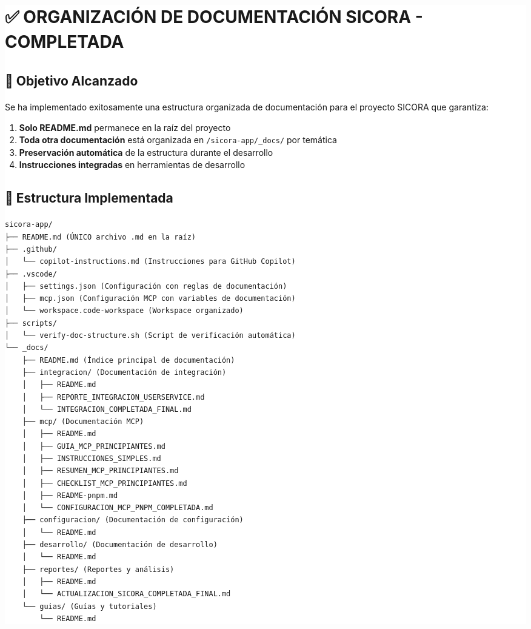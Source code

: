 # ✅ ORGANIZACIÓN DE DOCUMENTACIÓN SICORA - COMPLETADA

## 🎯 Objetivo Alcanzado

Se ha implementado exitosamente una estructura organizada de documentación para el proyecto SICORA que garantiza:

1. **Solo README.md** permanece en la raíz del proyecto
2. **Toda otra documentación** está organizada en `/sicora-app/_docs/` por temática
3. **Preservación automática** de la estructura durante el desarrollo
4. **Instrucciones integradas** en herramientas de desarrollo

## 📁 Estructura Implementada

```
sicora-app/
├── README.md (ÚNICO archivo .md en la raíz)
├── .github/
│   └── copilot-instructions.md (Instrucciones para GitHub Copilot)
├── .vscode/
│   ├── settings.json (Configuración con reglas de documentación)
│   ├── mcp.json (Configuración MCP con variables de documentación)
│   └── workspace.code-workspace (Workspace organizado)
├── scripts/
│   └── verify-doc-structure.sh (Script de verificación automática)
└── _docs/
    ├── README.md (Índice principal de documentación)
    ├── integracion/ (Documentación de integración)
    │   ├── README.md
    │   ├── REPORTE_INTEGRACION_USERSERVICE.md
    │   └── INTEGRACION_COMPLETADA_FINAL.md
    ├── mcp/ (Documentación MCP)
    │   ├── README.md
    │   ├── GUIA_MCP_PRINCIPIANTES.md
    │   ├── INSTRUCCIONES_SIMPLES.md
    │   ├── RESUMEN_MCP_PRINCIPIANTES.md
    │   ├── CHECKLIST_MCP_PRINCIPIANTES.md
    │   ├── README-pnpm.md
    │   └── CONFIGURACION_MCP_PNPM_COMPLETADA.md
    ├── configuracion/ (Documentación de configuración)
    │   └── README.md
    ├── desarrollo/ (Documentación de desarrollo)
    │   └── README.md
    ├── reportes/ (Reportes y análisis)
    │   ├── README.md
    │   └── ACTUALIZACION_SICORA_COMPLETADA_FINAL.md
    └── guias/ (Guías y tutoriales)
        └── README.md
```

